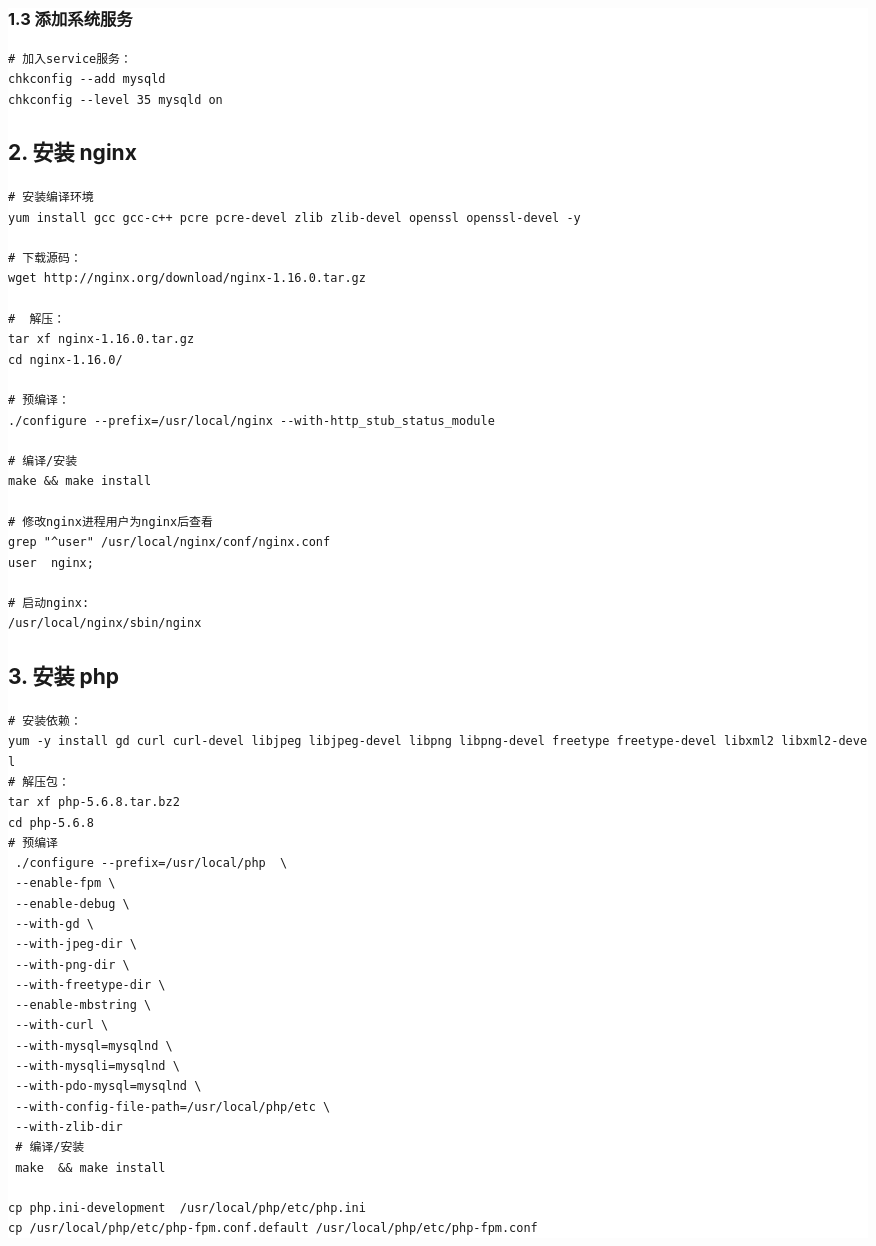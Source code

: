 ### 1.3 添加系统服务

```shell
# 加入service服务：
chkconfig --add mysqld
chkconfig --level 35 mysqld on
```

## 2. 安装 nginx

```shell
# 安装编译环境
yum install gcc gcc-c++ pcre pcre-devel zlib zlib-devel openssl openssl-devel -y

# 下载源码：
wget http://nginx.org/download/nginx-1.16.0.tar.gz

#  解压：
tar xf nginx-1.16.0.tar.gz
cd nginx-1.16.0/

# 预编译：
./configure --prefix=/usr/local/nginx --with-http_stub_status_module

# 编译/安装
make && make install

# 修改nginx进程用户为nginx后查看
grep "^user" /usr/local/nginx/conf/nginx.conf
user  nginx;

# 启动nginx:
/usr/local/nginx/sbin/nginx
```

## 3. 安装 php

```shell
# 安装依赖：
yum -y install gd curl curl-devel libjpeg libjpeg-devel libpng libpng-devel freetype freetype-devel libxml2 libxml2-devel
# 解压包：
tar xf php-5.6.8.tar.bz2
cd php-5.6.8
# 预编译
 ./configure --prefix=/usr/local/php  \
 --enable-fpm \
 --enable-debug \
 --with-gd \
 --with-jpeg-dir \
 --with-png-dir \
 --with-freetype-dir \
 --enable-mbstring \
 --with-curl \
 --with-mysql=mysqlnd \
 --with-mysqli=mysqlnd \
 --with-pdo-mysql=mysqlnd \
 --with-config-file-path=/usr/local/php/etc \
 --with-zlib-dir
 # 编译/安装
 make  && make install

cp php.ini-development  /usr/local/php/etc/php.ini
cp /usr/local/php/etc/php-fpm.conf.default /usr/local/php/etc/php-fpm.conf
```